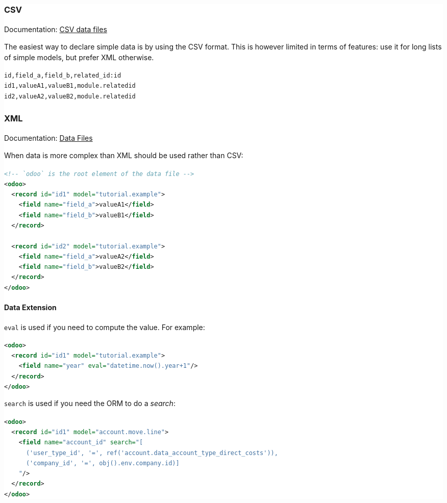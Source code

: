 ### CSV
Documentation: [CSV data files](https://www.odoo.com/documentation/16.0/developer/reference/backend/data.html#reference-data-csvdatafiles)

The easiest way to declare simple data is by using the CSV format.
This is however limited in terms of features: use it for long lists of simple models, but prefer XML otherwise.
```csv
id,field_a,field_b,related_id:id
id1,valueA1,valueB1,module.relatedid
id2,valueA2,valueB2,module.relatedid
```

### XML
Documentation: [Data Files](https://www.odoo.com/documentation/16.0/developer/reference/backend/data.html#reference-data)

When data is more complex than XML should be used rather than CSV:
```xml
<!-- `odoo` is the root element of the data file -->
<odoo>
  <record id="id1" model="tutorial.example">
    <field name="field_a">valueA1</field>
    <field name="field_b">valueB1</field>
  </record>

  <record id="id2" model="tutorial.example">
    <field name="field_a">valueA2</field>
    <field name="field_b">valueB2</field>
  </record>
</odoo>
```

#### Data Extension
`eval` is used if you need to compute the value. For example:
```xml
<odoo>
  <record id="id1" model="tutorial.example">
    <field name="year" eval="datetime.now().year+1"/>
  </record>
</odoo>
```

`search` is used if you need the ORM to do a _search_:
```xml
<odoo>
  <record id="id1" model="account.move.line">
    <field name="account_id" search="[
      ('user_type_id', '=', ref('account.data_account_type_direct_costs')),
      ('company_id', '=', obj().env.company.id)]
    "/>
  </record>
</odoo>
```
